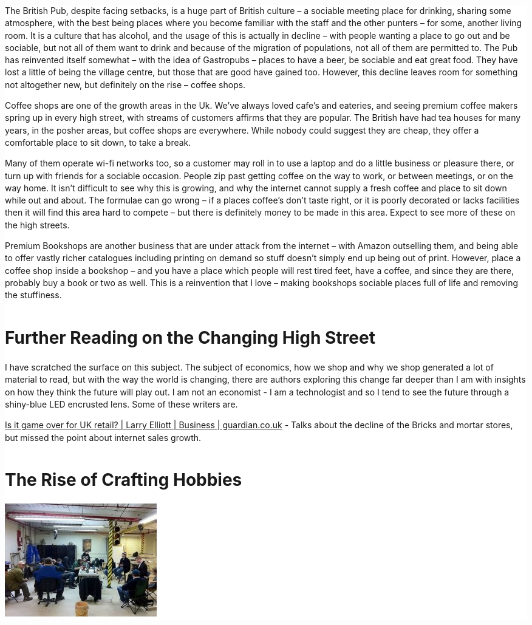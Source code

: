 The British Pub, despite facing setbacks, is a huge part of British culture – a sociable meeting place for drinking, sharing some atmosphere, with the best being places where you become familiar with the staff and the other punters – for some, another living room. It is a culture that has alcohol, and the usage of this is actually in decline – with people wanting a place to go out and be sociable, but not all of them want to drink and because of the migration of populations, not all of them are permitted to. The Pub has reinvented itself somewhat – with the idea of Gastropubs – places to have a beer, be sociable and eat great food. They have lost a little of being the village centre, but those that are good have gained too. However, this decline leaves room for something not altogether new, but definitely on the rise – coffee shops.

Coffee shops are one of the growth areas in the Uk. We’ve always loved cafe’s and eateries, and seeing premium coffee makers spring up in every high street, with streams of customers affirms that they are popular. The British have had tea houses for many years, in the posher areas, but coffee shops are everywhere. While nobody could suggest they are cheap, they offer a comfortable place to sit down, to take a break.

Many of them operate wi-fi networks too, so a customer may roll in to use a laptop and do a little business or pleasure there, or turn up with friends for a sociable occasion. People zip past getting coffee on the way to work, or between meetings, or on the way home. It isn’t difficult to see why this is growing, and why the internet cannot supply a fresh coffee and place to sit down while out and about. The formulae can go wrong – if a places coffee’s don’t taste right, or it is poorly decorated or lacks facilities then it will find this area hard to compete – but there is definitely money to be made in this area. Expect to see more of these on the high streets.

Premium Bookshops are another business that are under attack from the internet – with Amazon outselling them, and being able to offer vastly richer catalogues including printing on demand so stuff doesn’t simply end up being out of print. However, place a coffee shop inside a bookshop – and you have a place which people will rest tired feet, have a coffee, and since they are there, probably buy a book or two as well. This is a reinvention that I love – making bookshops sociable places full of life and removing the stuffiness.

# Further Reading on the Changing High Street
I have scratched the surface on this subject. The subject of economics, how we shop and why we shop generated a lot of material to read, but with the way the world is changing, there are authors exploring this change far deeper than I am with insights on how they think the future will play out. I am not an economist - I am a technologist and so I tend to see the future through a shiny-blue LED encrusted lens. Some of these writers are.

[Is it game over for UK retail? &#124; Larry Elliott &#124; Business &#124; guardian.co.uk](http://www.guardian.co.uk/business/economics-blog/2013/jan/18/game-over-uk-retail-wages-jobs) - Talks about the decline of the Bricks and mortar stores, but missed the point about internet sales growth.

# The Rise of Crafting Hobbies

![](/galleries/2013-01-22-reinventing-the-high-street/hackspace-charlotte.jpg)

